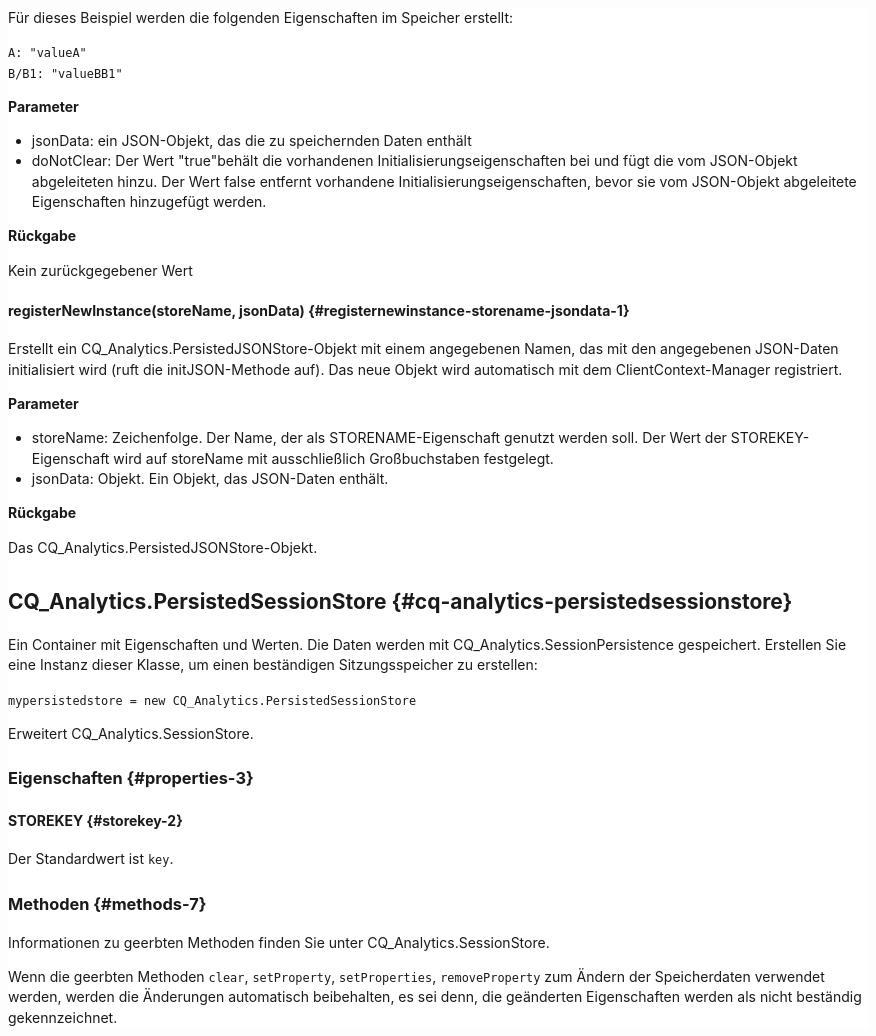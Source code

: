 Für dieses Beispiel werden die folgenden Eigenschaften im Speicher erstellt:

```xml
A: "valueA" 
B/B1: "valueBB1"
```

**Parameter**

* jsonData: ein JSON-Objekt, das die zu speichernden Daten enthält
* doNotClear: Der Wert &quot;true&quot;behält die vorhandenen Initialisierungseigenschaften bei und fügt die vom JSON-Objekt abgeleiteten hinzu. Der Wert false entfernt vorhandene Initialisierungseigenschaften, bevor sie vom JSON-Objekt abgeleitete Eigenschaften hinzugefügt werden.

**Rückgabe**

Kein zurückgegebener Wert

#### registerNewInstance(storeName, jsonData)  {#registernewinstance-storename-jsondata-1}

Erstellt ein CQ_Analytics.PersistedJSONStore-Objekt mit einem angegebenen Namen, das mit den angegebenen JSON-Daten initialisiert wird (ruft die initJSON-Methode auf). Das neue Objekt wird automatisch mit dem ClientContext-Manager registriert.

**Parameter**

* storeName: Zeichenfolge. Der Name, der als STORENAME-Eigenschaft genutzt werden soll. Der Wert der STOREKEY-Eigenschaft wird auf storeName mit ausschließlich Großbuchstaben festgelegt.
* jsonData: Objekt. Ein Objekt, das JSON-Daten enthält.

**Rückgabe**

Das CQ_Analytics.PersistedJSONStore-Objekt.

## CQ_Analytics.PersistedSessionStore  {#cq-analytics-persistedsessionstore}

Ein Container mit Eigenschaften und Werten. Die Daten werden mit CQ_Analytics.SessionPersistence gespeichert. Erstellen Sie eine Instanz dieser Klasse, um einen beständigen Sitzungsspeicher zu erstellen:

`mypersistedstore = new CQ_Analytics.PersistedSessionStore`

Erweitert CQ_Analytics.SessionStore.

### Eigenschaften {#properties-3}

#### STOREKEY {#storekey-2}

Der Standardwert ist `key`.

### Methoden {#methods-7}

Informationen zu geerbten Methoden finden Sie unter CQ_Analytics.SessionStore.

Wenn die geerbten Methoden `clear`, `setProperty`, `setProperties`, `removeProperty` zum Ändern der Speicherdaten verwendet werden, werden die Änderungen automatisch beibehalten, es sei denn, die geänderten Eigenschaften werden als nicht beständig gekennzeichnet.
